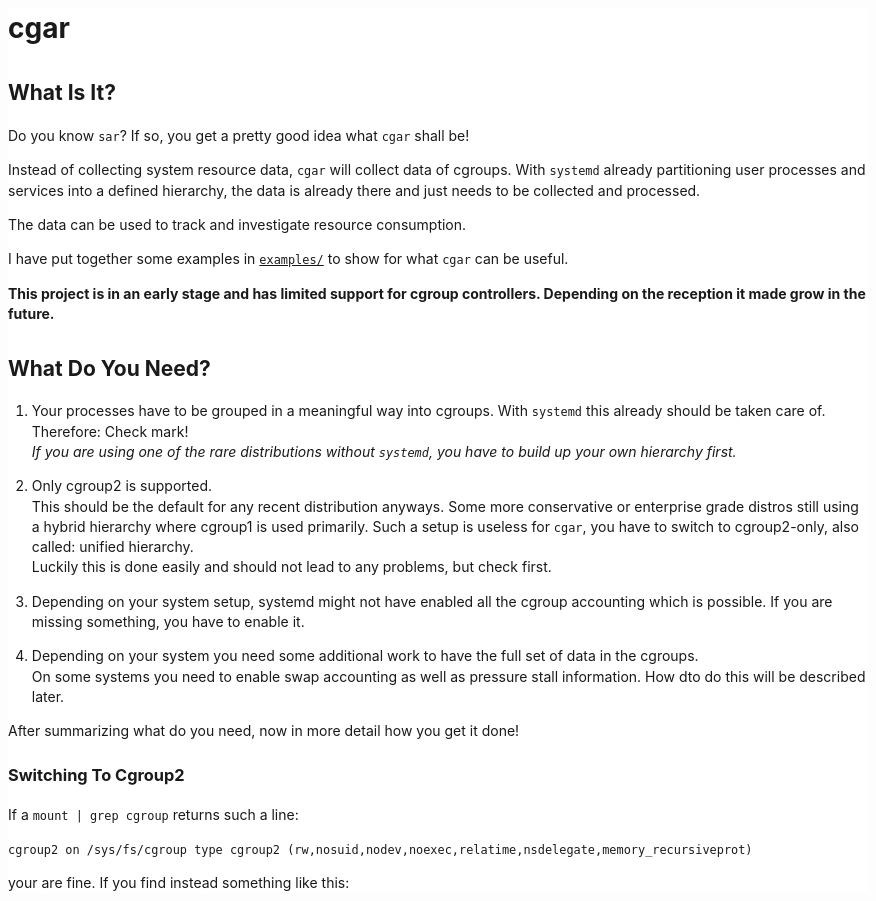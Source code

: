 # cgar

## What Is It?

Do you know `sar`? If so, you get a pretty good idea what `cgar` shall be!

Instead of collecting system resource data, `cgar` will collect data of cgroups.
With `systemd` already partitioning user processes and services into a defined hierarchy, the data is already there and just needs to be collected and processed.

The data can be used to track and investigate resource consumption.

I have put together some examples in [`examples/`](examples/) to show for what `cgar` can be useful.

**This project is in an early stage and has limited support for cgroup controllers. Depending on the reception it made grow in the future.**

## What Do You Need?

1. Your processes have to be grouped in a meaningful way into cgroups. With `systemd` this already should be taken care of.
   Therefore: Check mark! \
   _If you are using one of the rare distributions without `systemd`, you have to build up your own hierarchy first._

2. Only cgroup2 is supported. \
   This should be the default for any recent distribution anyways. Some more conservative or enterprise grade distros still using a hybrid hierarchy where cgroup1 is used primarily. Such a setup is useless for `cgar`, you have to switch to cgroup2-only, also called: unified hierarchy.  \
   Luckily this is done easily and should not lead to any problems, but check first.

3. Depending on your system setup, systemd might not have enabled all the cgroup accounting which is possible.
   If you are missing something, you have to enable it.

4. Depending on your system you need some additional work to have the full set of data in the cgroups. \
   On some systems you need to enable swap accounting as well as pressure stall information. How dto do this will be described later.

After summarizing what do you need, now in more detail how you get it done!


### Switching To Cgroup2

If a `mount | grep cgroup` returns such a line:

```
cgroup2 on /sys/fs/cgroup type cgroup2 (rw,nosuid,nodev,noexec,relatime,nsdelegate,memory_recursiveprot)
```

your are fine. If you find instead something like this: 
